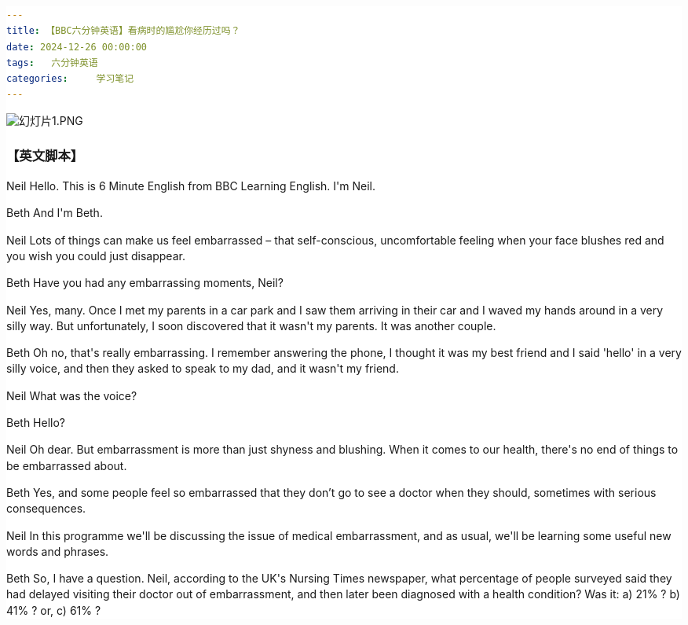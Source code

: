 ```yaml
---
title: 【BBC六分钟英语】看病时的尴尬你经历过吗？
date: 2024-12-26 00:00:00
tags: 	六分钟英语
categories: 	学习笔记
---
```

![幻灯片1.PNG](wechat-2024-12-26/幻灯片1.PNG)

### 【英文脚本】
Neil
Hello. This is 6 Minute English from BBC Learning English. I'm Neil.

Beth
And I'm Beth.

Neil
Lots of things can make us feel embarrassed – that self-conscious, uncomfortable feeling when your face blushes red and you wish you could just disappear.

Beth
Have you had any embarrassing moments, Neil?

Neil
Yes, many. Once I met my parents in a car park and I saw them arriving in their car and I waved my hands around in a very silly way. But unfortunately, I soon discovered that it wasn't my parents. It was another couple.

Beth
Oh no, that's really embarrassing. I remember answering the phone, I thought it was my best friend and I said 'hello' in a very silly voice, and then they asked to speak to my dad, and it wasn't my friend.

Neil
What was the voice?

Beth
Hello?

Neil
Oh dear. But embarrassment is more than just shyness and blushing. When it comes to our health, there's no end of things to be embarrassed about.

Beth
Yes, and some people feel so embarrassed that they don’t go to see a doctor when they should, sometimes with serious consequences.

Neil
In this programme we'll be discussing the issue of medical embarrassment, and as usual, we'll be learning some useful new words and phrases.

Beth
So, I have a question. Neil, according to the UK's Nursing Times newspaper, what percentage of people surveyed said they had delayed visiting their doctor out of embarrassment, and then later been diagnosed with a health condition? Was it: a) 21% ? b) 41% ? or, c) 61% ?
